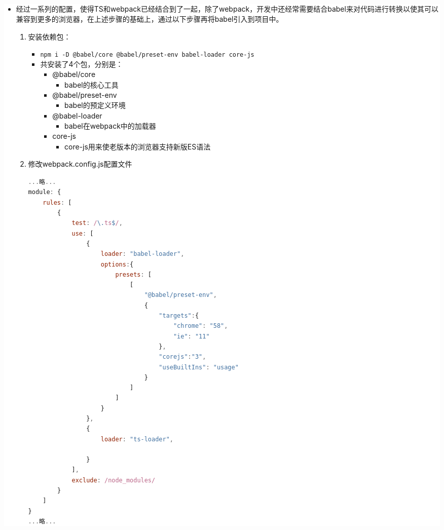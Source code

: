 - 经过一系列的配置，使得TS和webpack已经结合到了一起，除了webpack，开发中还经常需要结合babel来对代码进行转换以使其可以兼容到更多的浏览器，在上述步骤的基础上，通过以下步骤再将babel引入到项目中。

  1. 安装依赖包：
     - ```npm i -D @babel/core @babel/preset-env babel-loader core-js```
     - 共安装了4个包，分别是：
       - @babel/core
         - babel的核心工具
       - @babel/preset-env
         - babel的预定义环境
       - @babel-loader
         - babel在webpack中的加载器
       - core-js
         - core-js用来使老版本的浏览器支持新版ES语法

  2. 修改webpack.config.js配置文件

     ```javascript
     ...略...
     module: {
         rules: [
             {
                 test: /\.ts$/,
                 use: [
                     {
                         loader: "babel-loader",
                         options:{
                             presets: [
                                 [
                                     "@babel/preset-env",
                                     {
                                         "targets":{
                                             "chrome": "58",
                                             "ie": "11"
                                         },
                                         "corejs":"3",
                                         "useBuiltIns": "usage"
                                     }
                                 ]
                             ]
                         }
                     },
                     {
                         loader: "ts-loader",
     
                     }
                 ],
                 exclude: /node_modules/
             }
         ]
     }
     ...略...
     ```
